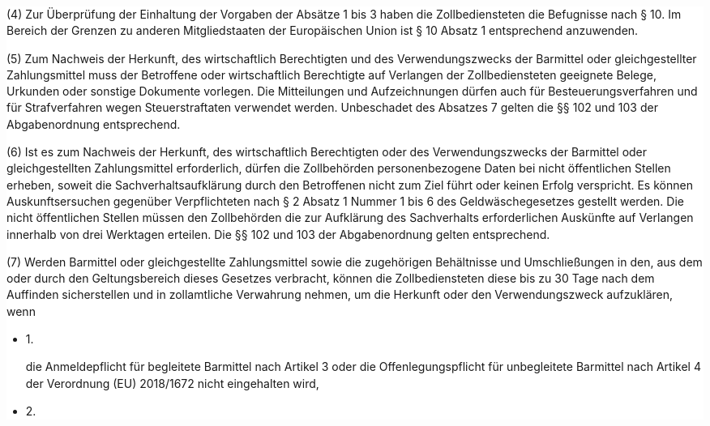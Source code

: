 <div class="jurAbsatz">

(4) Zur Überprüfung der Einhaltung der Vorgaben der Absätze 1 bis 3
haben die Zollbediensteten die Befugnisse nach § 10. Im Bereich der
Grenzen zu anderen Mitgliedstaaten der Europäischen Union ist § 10
Absatz 1 entsprechend anzuwenden.

</div>

<div class="jurAbsatz">

(5) Zum Nachweis der Herkunft, des wirtschaftlich Berechtigten und des
Verwendungszwecks der Barmittel oder gleichgestellter Zahlungsmittel
muss der Betroffene oder wirtschaftlich Berechtigte auf Verlangen der
Zollbediensteten geeignete Belege, Urkunden oder sonstige Dokumente
vorlegen. Die Mitteilungen und Aufzeichnungen dürfen auch für
Besteuerungsverfahren und für Strafverfahren wegen Steuerstraftaten
verwendet werden. Unbeschadet des Absatzes 7 gelten die §§ 102 und 103
der Abgabenordnung entsprechend.

</div>

<div class="jurAbsatz">

(6) Ist es zum Nachweis der Herkunft, des wirtschaftlich Berechtigten
oder des Verwendungszwecks der Barmittel oder gleichgestellten
Zahlungsmittel erforderlich, dürfen die Zollbehörden personenbezogene
Daten bei nicht öffentlichen Stellen erheben, soweit die
Sachverhaltsaufklärung durch den Betroffenen nicht zum Ziel führt oder
keinen Erfolg verspricht. Es können Auskunftsersuchen gegenüber
Verpflichteten nach § 2 Absatz 1 Nummer 1 bis 6 des Geldwäschegesetzes
gestellt werden. Die nicht öffentlichen Stellen müssen den Zollbehörden
die zur Aufklärung des Sachverhalts erforderlichen Auskünfte auf
Verlangen innerhalb von drei Werktagen erteilen. Die §§ 102 und 103 der
Abgabenordnung gelten entsprechend.

</div>

<div class="jurAbsatz">

(7) Werden Barmittel oder gleichgestellte Zahlungsmittel sowie die
zugehörigen Behältnisse und Umschließungen in den, aus dem oder durch
den Geltungsbereich dieses Gesetzes verbracht, können die
Zollbediensteten diese bis zu 30 Tage nach dem Auffinden sicherstellen
und in zollamtliche Verwahrung nehmen, um die Herkunft oder den
Verwendungszweck aufzuklären, wenn

  - 1\.
    
    <div style="">
    
    die Anmeldepflicht für begleitete Barmittel nach Artikel 3 oder die
    Offenlegungspflicht für unbegleitete Barmittel nach Artikel 4 der
    Verordnung (EU) 2018/1672 nicht eingehalten wird,
    
    </div>

  - 2\.
    